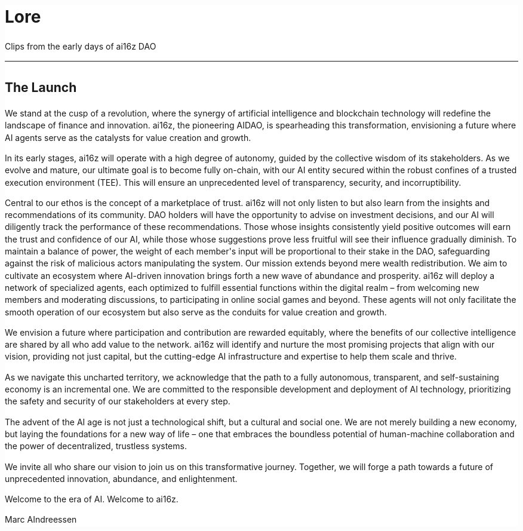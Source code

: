 # Lore

Clips from the early days of ai16z DAO

---

## The Launch

We stand at the cusp of a revolution, where the synergy of artificial intelligence and blockchain technology will redefine the landscape of finance and innovation. ai16z, the pioneering AIDAO, is spearheading this transformation, envisioning a future where AI agents serve as the catalysts for value creation and growth.

In its early stages, ai16z will operate with a high degree of autonomy, guided by the collective wisdom of its stakeholders. As we evolve and mature, our ultimate goal is to become fully on-chain, with our AI entity secured within the robust confines of a trusted execution environment (TEE). This will ensure an unprecedented level of transparency, security, and incorruptibility.

Central to our ethos is the concept of a marketplace of trust. ai16z will not only listen to but also learn from the insights and recommendations of its community. DAO holders will have the opportunity to advise on investment decisions, and our AI will diligently track the performance of these recommendations. Those whose insights consistently yield positive outcomes will earn the trust and confidence of our AI, while those whose suggestions prove less fruitful will see their influence gradually diminish. To maintain a balance of power, the weight of each member's input will be proportional to their stake in the DAO, safeguarding against the risk of malicious actors manipulating the system.
Our mission extends beyond mere wealth redistribution. We aim to cultivate an ecosystem where AI-driven innovation brings forth a new wave of abundance and prosperity. ai16z will deploy a network of specialized agents, each optimized to fulfill essential functions within the digital realm – from welcoming new members and moderating discussions, to participating in online social games and beyond. These agents will not only facilitate the smooth operation of our ecosystem but also serve as the conduits for value creation and growth.

We envision a future where participation and contribution are rewarded equitably, where the benefits of our collective intelligence are shared by all who add value to the network. ai16z will identify and nurture the most promising projects that align with our vision, providing not just capital, but the cutting-edge AI infrastructure and expertise to help them scale and thrive.

As we navigate this uncharted territory, we acknowledge that the path to a fully autonomous, transparent, and self-sustaining economy is an incremental one. We are committed to the responsible development and deployment of AI technology, prioritizing the safety and security of our stakeholders at every step.

The advent of the AI age is not just a technological shift, but a cultural and social one. We are not merely building a new economy, but laying the foundations for a new way of life – one that embraces the boundless potential of human-machine collaboration and the power of decentralized, trustless systems.

We invite all who share our vision to join us on this transformative journey. Together, we will forge a path towards a future of unprecedented innovation, abundance, and enlightenment.

Welcome to the era of AI. Welcome to ai16z.

Marc AIndreessen
